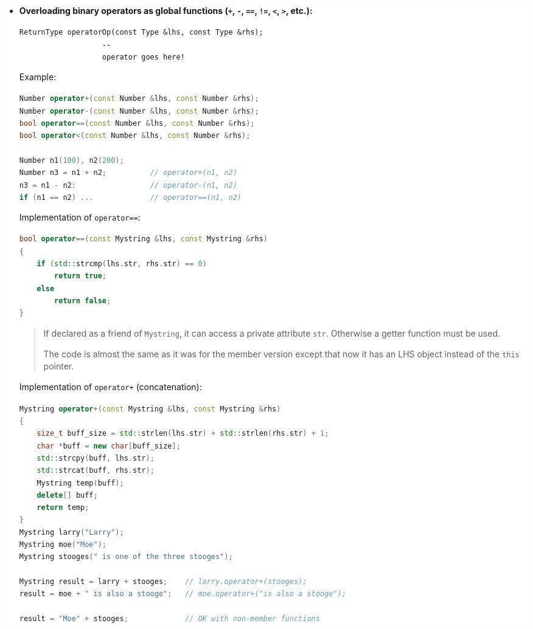 * **Overloading binary operators as global functions (`+`, `-`, `==`, `!=`, `<`, `>`, etc.):**
  
  ```plain
  ReturnType operatorOp(const Type &lhs, const Type &rhs);
                     --
                     operator goes here!
  ```
  Example:
  ```cpp
  Number operator+(const Number &lhs, const Number &rhs);
  Number operator-(const Number &lhs, const Number &rhs);
  bool operator==(const Number &lhs, const Number &rhs);
  bool operator<(const Number &lhs, const Number &rhs);
  
  Number n1(100), n2(200);
  Number n3 = n1 + n2;          // operator+(n1, n2)
  n3 = n1 - n2:                 // operator-(n1, n2)
  if (n1 == n2) ...             // operator==(n1, n2)
  ```
  Implementation of `operator==`:
  ```cpp
  bool operator==(const Mystring &lhs, const Mystring &rhs)
  {
      if (std::strcmp(lhs.str, rhs.str) == 0)
          return true;
      else
          return false;
  }
  ```
  > If declared as a friend of `Mystring`, it can access a private attribute `str`. Otherwise a getter function must be used.
  >
  > The code is almost the same as it was for the member version except that now it has an LHS object instead of the `this` pointer.
  
  Implementation of `operator+` (concatenation):
  
  ```cpp
  Mystring operator+(const Mystring &lhs, const Mystring &rhs)
  {
      size_t buff_size = std::strlen(lhs.str) + std::strlen(rhs.str) + 1;
      char *buff = new char[buff_size];
      std::strcpy(buff, lhs.str);
      std::strcat(buff, rhs.str);
      Mystring temp(buff);
      delete[] buff;
      return temp;
  }
  Mystring larry("Larry");
  Mystring moe("Moe");
  Mystring stooges(" is one of the three stooges");
  
  Mystring result = larry + stooges;    // larry.operator+(stooges);
  result = moe + " is also a stooge";   // moe.operator+("is also a stooge");
  
  result = "Moe" + stooges;             // OK with non-member functions
  ```
